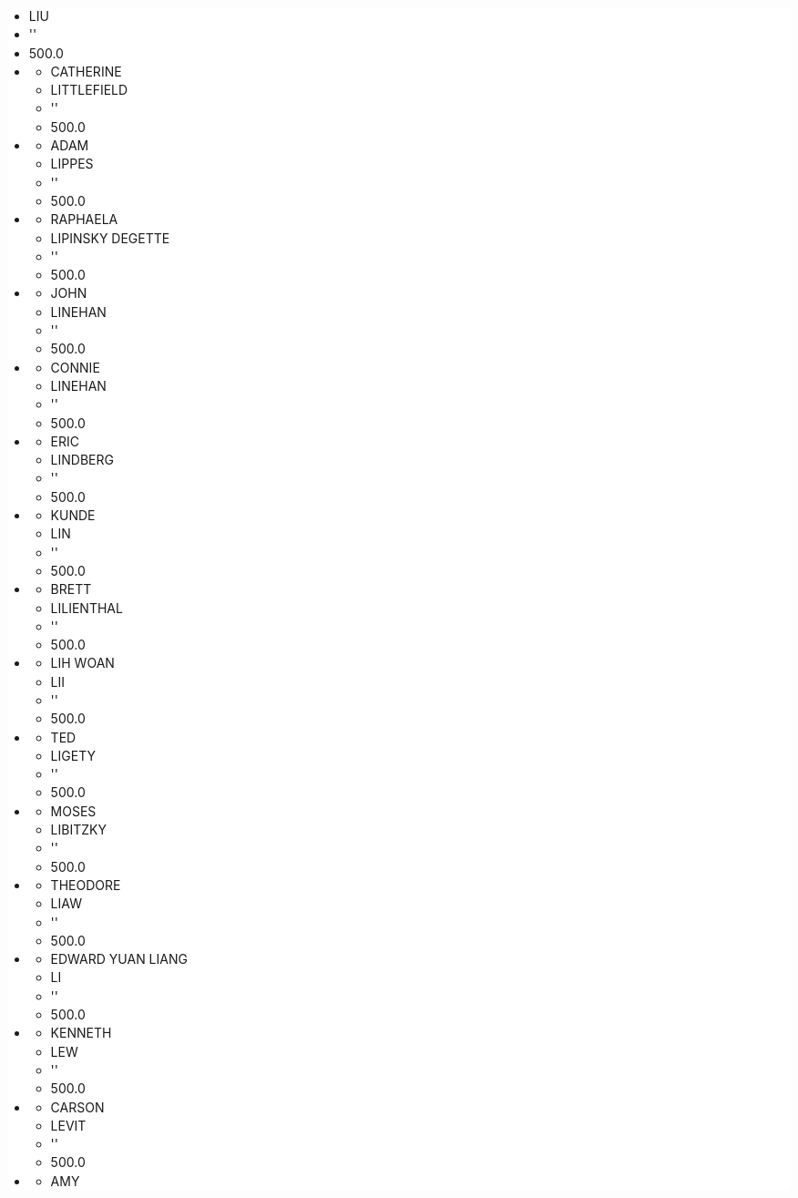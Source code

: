   - LIU
  - ''
  - 500.0
- - CATHERINE
  - LITTLEFIELD
  - ''
  - 500.0
- - ADAM
  - LIPPES
  - ''
  - 500.0
- - RAPHAELA
  - LIPINSKY DEGETTE
  - ''
  - 500.0
- - JOHN
  - LINEHAN
  - ''
  - 500.0
- - CONNIE
  - LINEHAN
  - ''
  - 500.0
- - ERIC
  - LINDBERG
  - ''
  - 500.0
- - KUNDE
  - LIN
  - ''
  - 500.0
- - BRETT
  - LILIENTHAL
  - ''
  - 500.0
- - LIH WOAN
  - LII
  - ''
  - 500.0
- - TED
  - LIGETY
  - ''
  - 500.0
- - MOSES
  - LIBITZKY
  - ''
  - 500.0
- - THEODORE
  - LIAW
  - ''
  - 500.0
- - EDWARD YUAN LIANG
  - LI
  - ''
  - 500.0
- - KENNETH
  - LEW
  - ''
  - 500.0
- - CARSON
  - LEVIT
  - ''
  - 500.0
- - AMY